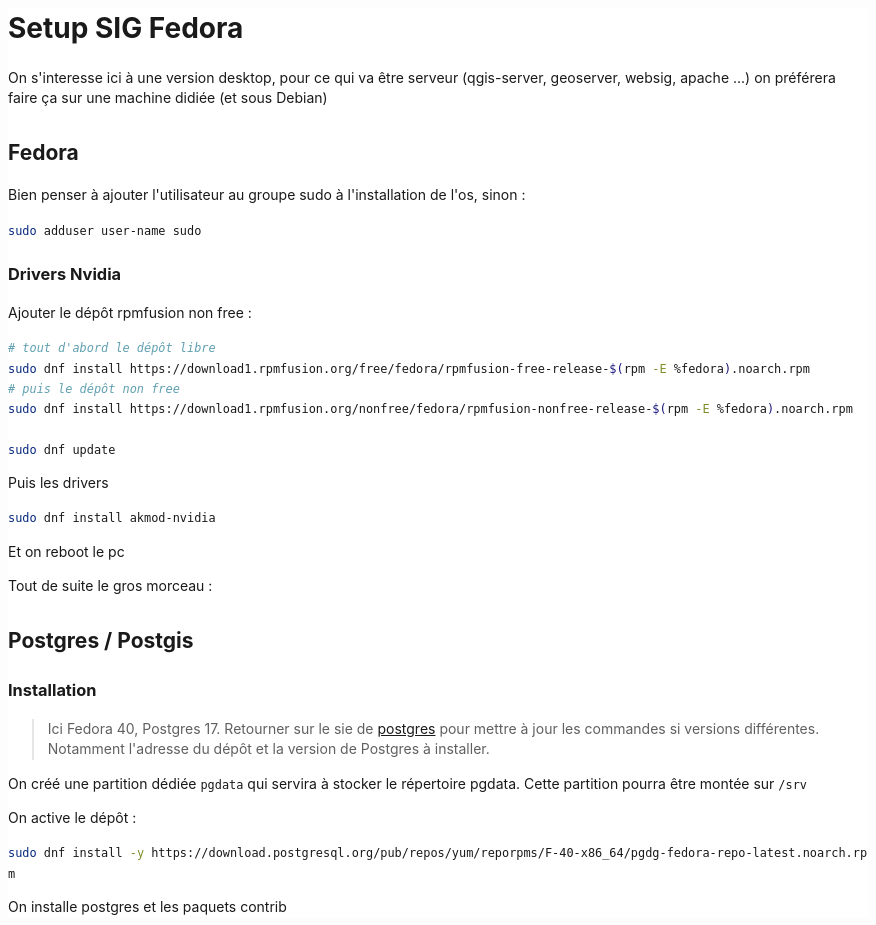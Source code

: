 # Setup SIG Fedora

On s'interesse ici à une version desktop, pour ce qui va être serveur (qgis-server, geoserver, websig, apache ...) on préférera faire ça sur une machine didiée (et sous Debian)

## Fedora

Bien penser à ajouter l'utilisateur au groupe sudo à l'installation de l'os, sinon :

```bash
sudo adduser user-name sudo
```

### Drivers Nvidia

Ajouter le dépôt rpmfusion non free :

```bash
# tout d'abord le dépôt libre
sudo dnf install https://download1.rpmfusion.org/free/fedora/rpmfusion-free-release-$(rpm -E %fedora).noarch.rpm
# puis le dépôt non free
sudo dnf install https://download1.rpmfusion.org/nonfree/fedora/rpmfusion-nonfree-release-$(rpm -E %fedora).noarch.rpm

sudo dnf update
```

Puis les drivers

```bash
sudo dnf install akmod-nvidia
```

Et on reboot le pc

Tout de suite le gros morceau :

## Postgres / Postgis

### Installation

> Ici Fedora 40, Postgres 17. Retourner sur le sie de [postgres](https://www.postgresql.org/download/linux/redhat/) pour mettre à jour les commandes si versions différentes. Notamment l'adresse du dépôt et la version de Postgres à installer.

On créé une partition dédiée `pgdata` qui servira à stocker le répertoire pgdata. Cette partition pourra être montée sur  `/srv`

On active le dépôt :

```bash
sudo dnf install -y https://download.postgresql.org/pub/repos/yum/reporpms/F-40-x86_64/pgdg-fedora-repo-latest.noarch.rpm
```
On installe postgres et les paquets contrib
